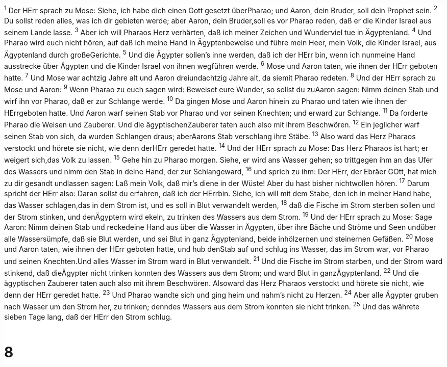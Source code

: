<p><sup>1</sup> Der HErr sprach zu Mose: Siehe, ich habe dich einen Gott gesetzt überPharao; und Aaron, dein Bruder, soll dein Prophet sein. <sup>2</sup> Du sollst reden alles, was ich dir gebieten werde; aber Aaron, dein Bruder,soll es vor Pharao reden, daß er die Kinder Israel aus seinem Lande lasse. <sup>3</sup> Aber ich will Pharaos Herz verhärten, daß ich meiner Zeichen und Wunderviel tue in Ägyptenland. <sup>4</sup> Und Pharao wird euch nicht hören, auf daß ich meine Hand in Ägyptenbeweise und führe mein Heer, mein Volk, die Kinder Israel, aus Ägyptenland durch großeGerichte. <sup>5</sup> Und die Ägypter sollen’s inne werden, daß ich der HErr bin, wenn ich nunmeine Hand ausstrecke über Ägypten und die Kinder Israel von ihnen wegführen werde. <sup>6</sup> Mose und Aaron taten, wie ihnen der HErr geboten hatte. <sup>7</sup> Und Mose war achtzig Jahre alt und Aaron dreiundachtzig Jahre alt, da siemit Pharao redeten. <sup>8</sup> Und der HErr sprach zu Mose und Aaron: <sup>9</sup> Wenn Pharao zu euch sagen wird: Beweiset eure Wunder, so sollst du zuAaron sagen: Nimm deinen Stab und wirf ihn vor Pharao, daß er zur Schlange werde. <sup>10</sup> Da gingen Mose und Aaron hinein zu Pharao und taten wie ihnen der HErrgeboten hatte. Und Aaron warf seinen Stab vor Pharao und vor seinen Knechten; und erward zur Schlange. <sup>11</sup> Da forderte Pharao die Weisen und Zauberer. Und die ägyptischenZauberer taten auch also mit ihrem Beschwören. <sup>12</sup> Ein jeglicher warf seinen Stab von sich, da wurden Schlangen draus; aberAarons Stab verschlang ihre Stäbe. <sup>13</sup> Also ward das Herz Pharaos verstockt und hörete sie nicht, wie denn derHErr geredet hatte. <sup>14</sup> Und der HErr sprach zu Mose: Das Herz Pharaos ist hart; er weigert sich,das Volk zu lassen. <sup>15</sup> Gehe hin zu Pharao morgen. Siehe, er wird ans Wasser gehen; so trittgegen ihm an das Ufer des Wassers und nimm den Stab in deine Hand, der zur Schlangeward, <sup>16</sup> und sprich zu ihm: Der HErr, der Ebräer GOtt, hat mich zu dir gesandt undlassen sagen: Laß mein Volk, daß mir’s diene in der Wüste! Aber du hast bisher nichtwollen hören. <sup>17</sup> Darum spricht der HErr also: Daran sollst du erfahren, daß ich der HErrbin. Siehe, ich will mit dem Stabe, den ich in meiner Hand habe, das Wasser schlagen,das in dem Strom ist, und es soll in Blut verwandelt werden, <sup>18</sup> daß die Fische im Strom sterben sollen und der Strom stinken, und denÄgyptern wird ekeln, zu trinken des Wassers aus dem Strom. <sup>19</sup> Und der HErr sprach zu Mose: Sage Aaron: Nimm deinen Stab und reckedeine Hand aus über die Wasser in Ägypten, über ihre Bäche und Ströme und Seen undüber alle Wassersümpfe, daß sie Blut werden, und sei Blut in ganz Ägyptenland, beide inhölzernen und steinernen Gefäßen. <sup>20</sup> Mose und Aaron taten, wie ihnen der HErr geboten hatte, und hub denStab auf und schlug ins Wasser, das im Strom war, vor Pharao und seinen Knechten.Und alles Wasser im Strom ward in Blut verwandelt. <sup>21</sup> Und die Fische im Strom starben, und der Strom ward stinkend, daß dieÄgypter nicht trinken konnten des Wassers aus dem Strom; und ward Blut in ganzÄgyptenland. <sup>22</sup> Und die ägyptischen Zauberer taten auch also mit ihrem Beschwören. Alsoward das Herz Pharaos verstockt und hörete sie nicht, wie denn der HErr geredet hatte. <sup>23</sup> Und Pharao wandte sich und ging heim und nahm’s nicht zu Herzen. <sup>24</sup> Aber alle Ägypter gruben nach Wasser um den Strom her, zu trinken; denndes Wassers aus dem Strom konnten sie nicht trinken. <sup>25</sup> Und das währete sieben Tage lang, daß der HErr den Strom schlug.</p>
<h1 id="section-7">8</h1>